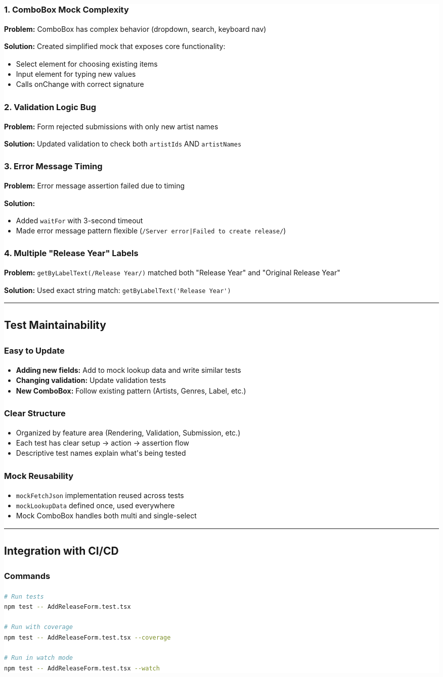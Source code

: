 ### 1. ComboBox Mock Complexity
**Problem:** ComboBox has complex behavior (dropdown, search, keyboard nav)

**Solution:** Created simplified mock that exposes core functionality:
- Select element for choosing existing items
- Input element for typing new values
- Calls onChange with correct signature

### 2. Validation Logic Bug
**Problem:** Form rejected submissions with only new artist names

**Solution:** Updated validation to check both `artistIds` AND `artistNames`

### 3. Error Message Timing
**Problem:** Error message assertion failed due to timing

**Solution:** 
- Added `waitFor` with 3-second timeout
- Made error message pattern flexible (`/Server error|Failed to create release/`)

### 4. Multiple "Release Year" Labels
**Problem:** `getByLabelText(/Release Year/)` matched both "Release Year" and "Original Release Year"

**Solution:** Used exact string match: `getByLabelText('Release Year')`

---

## Test Maintainability

### Easy to Update
- **Adding new fields:** Add to mock lookup data and write similar tests
- **Changing validation:** Update validation tests
- **New ComboBox:** Follow existing pattern (Artists, Genres, Label, etc.)

### Clear Structure
- Organized by feature area (Rendering, Validation, Submission, etc.)
- Each test has clear setup → action → assertion flow
- Descriptive test names explain what's being tested

### Mock Reusability
- `mockFetchJson` implementation reused across tests
- `mockLookupData` defined once, used everywhere
- Mock ComboBox handles both multi and single-select

---

## Integration with CI/CD

### Commands
```bash
# Run tests
npm test -- AddReleaseForm.test.tsx

# Run with coverage
npm test -- AddReleaseForm.test.tsx --coverage

# Run in watch mode
npm test -- AddReleaseForm.test.tsx --watch
```
